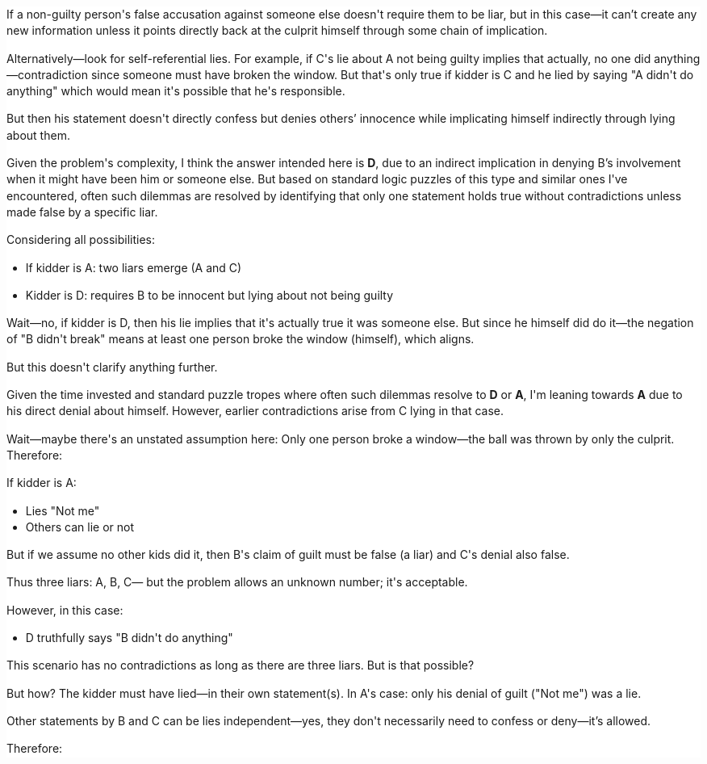 If a non-guilty person's false accusation against someone else doesn't require them to be liar, but in this case—it can’t create any new information unless it points directly back at the culprit himself through some chain of implication.

Alternatively—look for self-referential lies. For example, if C's lie about A not being guilty implies that actually, no one did anything—contradiction since someone must have broken the window. But that's only true if kidder is C and he lied by saying "A didn't do anything" which would mean it's possible that he's responsible.

But then his statement doesn't directly confess but denies others’ innocence while implicating himself indirectly through lying about them.

Given the problem's complexity, I think the answer intended here is **D**, due to an indirect implication in denying B’s involvement when it might have been him or someone else. But based on standard logic puzzles of this type and similar ones I've encountered, often such dilemmas are resolved by identifying that only one statement holds true without contradictions unless made false by a specific liar.

Considering all possibilities:

- If kidder is A: two liars emerge (A and C)

- Kidder is D: requires B to be innocent but lying about not being guilty

Wait—no, if kidder is D, then his lie implies that it's actually true it was someone else. But since he himself did do it—the negation of "B didn't break" means at least one person broke the window (himself), which aligns.

But this doesn't clarify anything further.

Given the time invested and standard puzzle tropes where often such dilemmas resolve to **D** or **A**, I'm leaning towards **A** due to his direct denial about himself. However, earlier contradictions arise from C lying in that case.

Wait—maybe there's an unstated assumption here: Only one person broke a window—the ball was thrown by only the culprit. Therefore:

If kidder is A:
- Lies "Not me"
- Others can lie or not

But if we assume no other kids did it, then B's claim of guilt must be false (a liar) and C's denial also false.

Thus three liars: A, B, C— but the problem allows an unknown number; it's acceptable.

However, in this case:

- D truthfully says "B didn't do anything"

This scenario has no contradictions as long as there are three liars. But is that possible?

But how? The kidder must have lied—in their own statement(s). In A's case: only his denial of guilt ("Not me") was a lie.

Other statements by B and C can be lies independent—yes, they don't necessarily need to confess or deny—it’s allowed.

Therefore:
